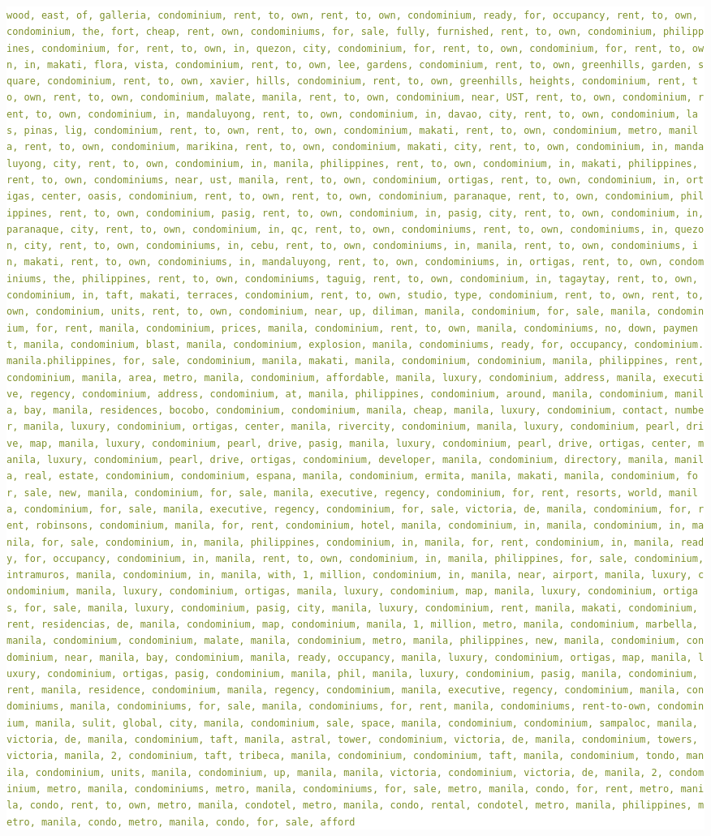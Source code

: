 ```yaml
wood, east, of, galleria, condominium, rent, to, own, rent, to, own, condominium, ready, for, occupancy, rent, to, own, condominium, the, fort, cheap, rent, own, condominiums, for, sale, fully, furnished, rent, to, own, condominium, philippines, condominium, for, rent, to, own, in, quezon, city, condominium, for, rent, to, own, condominium, for, rent, to, own, in, makati, flora, vista, condominium, rent, to, own, lee, gardens, condominium, rent, to, own, greenhills, garden, square, condominium, rent, to, own, xavier, hills, condominium, rent, to, own, greenhills, heights, condominium, rent, to, own, rent, to, own, condominium, malate, manila, rent, to, own, condominium, near, UST, rent, to, own, condominium, rent, to, own, condominium, in, mandaluyong, rent, to, own, condominium, in, davao, city, rent, to, own, condominium, las, pinas, lig, condominium, rent, to, own, rent, to, own, condominium, makati, rent, to, own, condominium, metro, manila, rent, to, own, condominium, marikina, rent, to, own, condominium, makati, city, rent, to, own, condominium, in, mandaluyong, city, rent, to, own, condominium, in, manila, philippines, rent, to, own, condominium, in, makati, philippines, rent, to, own, condominiums, near, ust, manila, rent, to, own, condominium, ortigas, rent, to, own, condominium, in, ortigas, center, oasis, condominium, rent, to, own, rent, to, own, condominium, paranaque, rent, to, own, condominium, philippines, rent, to, own, condominium, pasig, rent, to, own, condominium, in, pasig, city, rent, to, own, condominium, in, paranaque, city, rent, to, own, condominium, in, qc, rent, to, own, condominiums, rent, to, own, condominiums, in, quezon, city, rent, to, own, condominiums, in, cebu, rent, to, own, condominiums, in, manila, rent, to, own, condominiums, in, makati, rent, to, own, condominiums, in, mandaluyong, rent, to, own, condominiums, in, ortigas, rent, to, own, condominiums, the, philippines, rent, to, own, condominiums, taguig, rent, to, own, condominium, in, tagaytay, rent, to, own, condominium, in, taft, makati, terraces, condominium, rent, to, own, studio, type, condominium, rent, to, own, rent, to, own, condominium, units, rent, to, own, condominium, near, up, diliman, manila, condominium, for, sale, manila, condominium, for, rent, manila, condominium, prices, manila, condominium, rent, to, own, manila, condominiums, no, down, payment, manila, condominium, blast, manila, condominium, explosion, manila, condominiums, ready, for, occupancy, condominium.manila.philippines, for, sale, condominium, manila, makati, manila, condominium, condominium, manila, philippines, rent, condominium, manila, area, metro, manila, condominium, affordable, manila, luxury, condominium, address, manila, executive, regency, condominium, address, condominium, at, manila, philippines, condominium, around, manila, condominium, manila, bay, manila, residences, bocobo, condominium, condominium, manila, cheap, manila, luxury, condominium, contact, number, manila, luxury, condominium, ortigas, center, manila, rivercity, condominium, manila, luxury, condominium, pearl, drive, map, manila, luxury, condominium, pearl, drive, pasig, manila, luxury, condominium, pearl, drive, ortigas, center, manila, luxury, condominium, pearl, drive, ortigas, condominium, developer, manila, condominium, directory, manila, manila, real, estate, condominium, condominium, espana, manila, condominium, ermita, manila, makati, manila, condominium, for, sale, new, manila, condominium, for, sale, manila, executive, regency, condominium, for, rent, resorts, world, manila, condominium, for, sale, manila, executive, regency, condominium, for, sale, victoria, de, manila, condominium, for, rent, robinsons, condominium, manila, for, rent, condominium, hotel, manila, condominium, in, manila, condominium, in, manila, for, sale, condominium, in, manila, philippines, condominium, in, manila, for, rent, condominium, in, manila, ready, for, occupancy, condominium, in, manila, rent, to, own, condominium, in, manila, philippines, for, sale, condominium, intramuros, manila, condominium, in, manila, with, 1, million, condominium, in, manila, near, airport, manila, luxury, condominium, manila, luxury, condominium, ortigas, manila, luxury, condominium, map, manila, luxury, condominium, ortigas, for, sale, manila, luxury, condominium, pasig, city, manila, luxury, condominium, rent, manila, makati, condominium, rent, residencias, de, manila, condominium, map, condominium, manila, 1, million, metro, manila, condominium, marbella, manila, condominium, condominium, malate, manila, condominium, metro, manila, philippines, new, manila, condominium, condominium, near, manila, bay, condominium, manila, ready, occupancy, manila, luxury, condominium, ortigas, map, manila, luxury, condominium, ortigas, pasig, condominium, manila, phil, manila, luxury, condominium, pasig, manila, condominium, rent, manila, residence, condominium, manila, regency, condominium, manila, executive, regency, condominium, manila, condominiums, manila, condominiums, for, sale, manila, condominiums, for, rent, manila, condominiums, rent-to-own, condominium, manila, sulit, global, city, manila, condominium, sale, space, manila, condominium, condominium, sampaloc, manila, victoria, de, manila, condominium, taft, manila, astral, tower, condominium, victoria, de, manila, condominium, towers, victoria, manila, 2, condominium, taft, tribeca, manila, condominium, condominium, taft, manila, condominium, tondo, manila, condominium, units, manila, condominium, up, manila, manila, victoria, condominium, victoria, de, manila, 2, condominium, metro, manila, condominiums, metro, manila, condominiums, for, sale, metro, manila, condo, for, rent, metro, manila, condo, rent, to, own, metro, manila, condotel, metro, manila, condo, rental, condotel, metro, manila, philippines, metro, manila, condo, metro, manila, condo, for, sale, afford
```